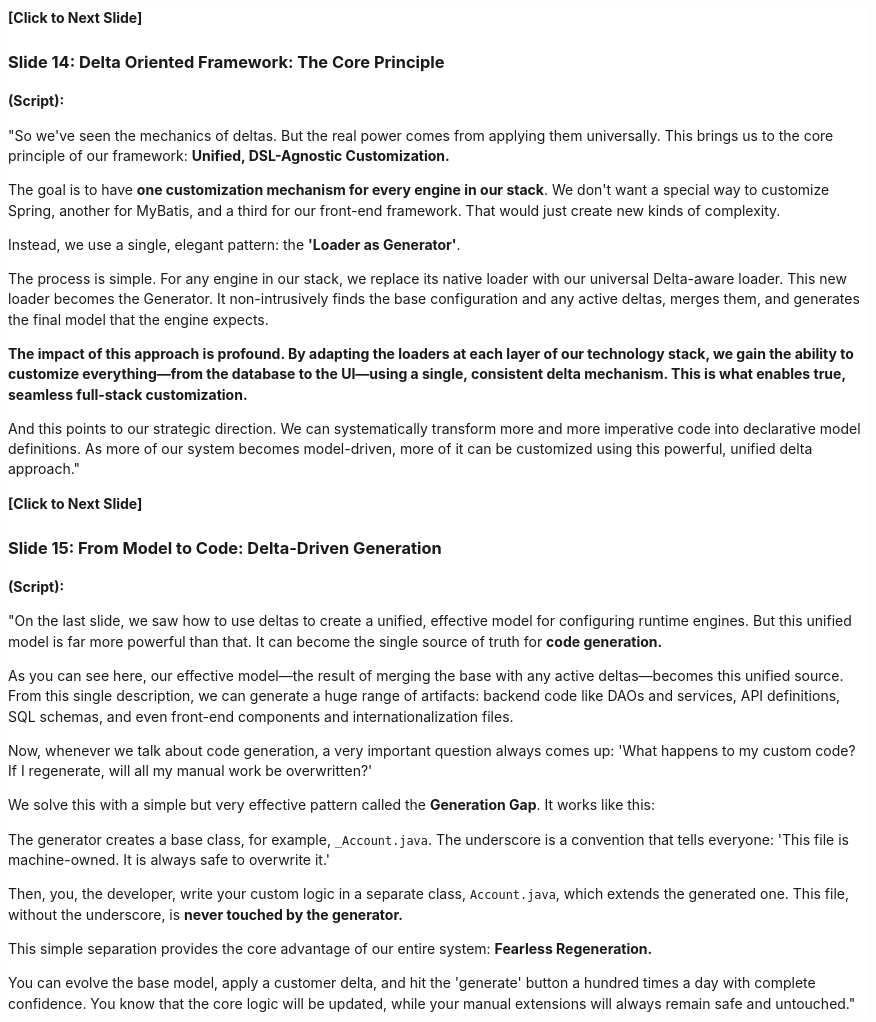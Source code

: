 **[Click to Next Slide]**


### Slide 14: Delta Oriented Framework: The Core Principle

**(Script):**

"So we've seen the mechanics of deltas. But the real power comes from applying them universally. This brings us to the core principle of our framework: **Unified, DSL-Agnostic Customization.**

The goal is to have **one customization mechanism for every engine in our stack**. We don't want a special way to customize Spring, another for MyBatis, and a third for our front-end framework. That would just create new kinds of complexity.

Instead, we use a single, elegant pattern: the **'Loader as Generator'**.

The process is simple. For any engine in our stack, we replace its native loader with our universal Delta-aware loader. This new loader becomes the Generator. It non-intrusively finds the base configuration and any active deltas, merges them, and generates the final model that the engine expects.

**The impact of this approach is profound. By adapting the loaders at each layer of our technology stack, we gain the ability to customize everything—from the database to the UI—using a single, consistent delta mechanism. This is what enables true, seamless full-stack customization.**

And this points to our strategic direction. We can systematically transform more and more imperative code into declarative model definitions. As more of our system becomes model-driven, more of it can be customized using this powerful, unified delta approach."

**[Click to Next Slide]**


### Slide 15: From Model to Code: Delta-Driven Generation

**(Script):**

"On the last slide, we saw how to use deltas to create a unified, effective model for configuring runtime engines. But this unified model is far more powerful than that. It can become the single source of truth for **code generation.**

As you can see here, our effective model—the result of merging the base with any active deltas—becomes this unified source. From this single description, we can generate a huge range of artifacts: backend code like DAOs and services, API definitions, SQL schemas, and even front-end components and internationalization files.

Now, whenever we talk about code generation, a very important question always comes up: 'What happens to my custom code? If I regenerate, will all my manual work be overwritten?'

We solve this with a simple but very effective pattern called the **Generation Gap**. It works like this:

The generator creates a base class, for example, `_Account.java`. The underscore is a convention that tells everyone: 'This file is machine-owned. It is always safe to overwrite it.'

Then, you, the developer, write your custom logic in a separate class, `Account.java`, which extends the generated one. This file, without the underscore, is **never touched by the generator.**

This simple separation provides the core advantage of our entire system: **Fearless Regeneration.**

You can evolve the base model, apply a customer delta, and hit the 'generate' button a hundred times a day with complete confidence. You know that the core logic will be updated, while your manual extensions will always remain safe and untouched."
